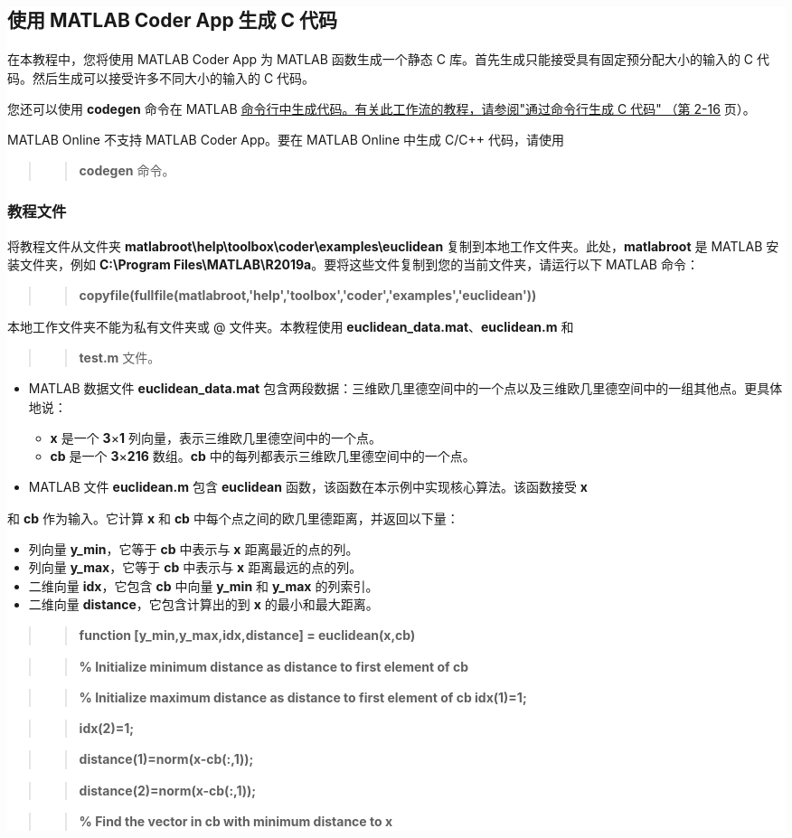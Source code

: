 ## 使用 MATLAB Coder App 生成 C 代码

在本教程中，您将使用 MATLAB Coder App 为 MATLAB 函数生成一个静态 C 库。首先生成只能接受具有固定预分配大小的输入的 C 代码。然后生成可以接受许多不同大小的输入的 C 代码。

您还可以使用 **codegen** 命令在 MATLAB [命令行中生成代码。有关此工作流的教程，请参阅"通过命令行生成 C 代码" （第 2-16](#%E9%80%9A%E8%BF%87%E5%91%BD%E4%BB%A4%E8%A1%8C%E7%94%9F%E6%88%90-c-%E4%BB%A3%E7%A0%81) 页）。

MATLAB Online 不支持 MATLAB Coder App。要在 MATLAB Online 中生成 C/C++ 代码，请使用

>> **codegen** 命令。
>>

### 教程文件

将教程文件从文件夹 **matlabroot\\help\\toolbox\\coder\\examples\\euclidean** 复制到本地工作文件夹。此处，**matlabroot** 是 MATLAB 安装文件夹，例如 **C:\\Program Files\\MATLAB\\R2019a**。要将这些文件复制到您的当前文件夹，请运行以下 MATLAB 命令：

>> **copyfile(fullfile(matlabroot,\'help\',\'toolbox\',\'coder\',\'examples\',\'euclidean\'))**
>>

本地工作文件夹不能为私有文件夹或 @ 文件夹。本教程使用 **euclidean_data.mat**、**euclidean.m** 和

>> **test.m** 文件。
>>

- MATLAB 数据文件 **euclidean_data.mat** 包含两段数据：三维欧几里德空间中的一个点以及三维欧几里德空间中的一组其他点。更具体地说：

  - **x** 是一个 **3**×**1** 列向量，表示三维欧几里德空间中的一个点。
  - **cb** 是一个 **3**×**216** 数组。**cb** 中的每列都表示三维欧几里德空间中的一个点。
- MATLAB 文件 **euclidean.m** 包含 **euclidean** 函数，该函数在本示例中实现核心算法。该函数接受 **x**

和 **cb** 作为输入。它计算 **x** 和 **cb** 中每个点之间的欧几里德距离，并返回以下量：

- 列向量 **y_min**，它等于 **cb** 中表示与 **x** 距离最近的点的列。
- 列向量 **y_max**，它等于 **cb** 中表示与 **x** 距离最远的点的列。
- 二维向量 **idx**，它包含 **cb** 中向量 **y_min** 和 **y_max** 的列索引。
- 二维向量 **distance**，它包含计算出的到 **x** 的最小和最大距离。

>> **function \[y_min,y_max,idx,distance\] = euclidean(x,cb)**
>>

>> **% Initialize minimum distance as distance to first element of cb**
>>

>> **% Initialize maximum distance as distance to first element of cb idx(1)=1;**
>>

>> **idx(2)=1;**
>>

>> **distance(1)=norm(x-cb(:,1));**
>>

>> **distance(2)=norm(x-cb(:,1));**
>>

>> **% Find the vector in cb with minimum distance to x**
>>
